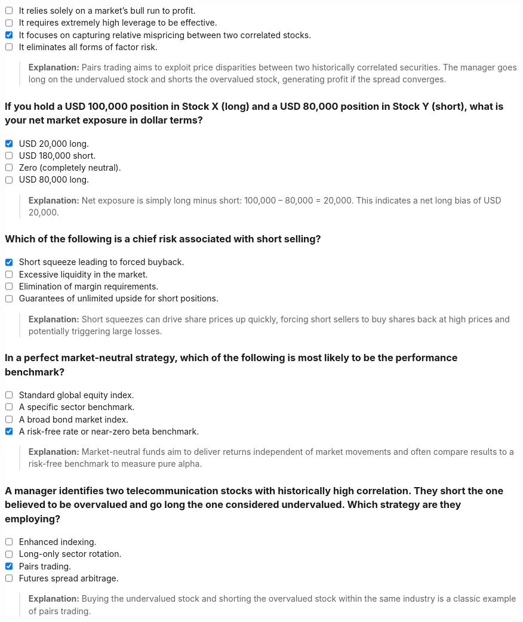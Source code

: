 - [ ] It relies solely on a market’s bull run to profit.  
- [ ] It requires extremely high leverage to be effective.  
- [x] It focuses on capturing relative mispricing between two correlated stocks.  
- [ ] It eliminates all forms of factor risk.

> **Explanation:** Pairs trading aims to exploit price disparities between two historically correlated securities. The manager goes long on the undervalued stock and shorts the overvalued stock, generating profit if the spread converges.

### If you hold a USD 100,000 position in Stock X (long) and a USD 80,000 position in Stock Y (short), what is your net market exposure in dollar terms?

- [x] USD 20,000 long.  
- [ ] USD 180,000 short.  
- [ ] Zero (completely neutral).  
- [ ] USD 80,000 long.

> **Explanation:** Net exposure is simply long minus short: 100,000 – 80,000 = 20,000. This indicates a net long bias of USD 20,000.

### Which of the following is a chief risk associated with short selling?

- [x] Short squeeze leading to forced buyback.  
- [ ] Excessive liquidity in the market.  
- [ ] Elimination of margin requirements.  
- [ ] Guarantees of unlimited upside for short positions.

> **Explanation:** Short squeezes can drive share prices up quickly, forcing short sellers to buy shares back at high prices and potentially triggering large losses.

### In a perfect market-neutral strategy, which of the following is most likely to be the performance benchmark?

- [ ] Standard global equity index.  
- [ ] A specific sector benchmark.  
- [ ] A broad bond market index.  
- [x] A risk-free rate or near-zero beta benchmark.

> **Explanation:** Market-neutral funds aim to deliver returns independent of market movements and often compare results to a risk-free benchmark to measure pure alpha.

### A manager identifies two telecommunication stocks with historically high correlation. They short the one believed to be overvalued and go long the one considered undervalued. Which strategy are they employing?

- [ ] Enhanced indexing.  
- [ ] Long-only sector rotation.  
- [x] Pairs trading.  
- [ ] Futures spread arbitrage.

> **Explanation:** Buying the undervalued stock and shorting the overvalued stock within the same industry is a classic example of pairs trading.
